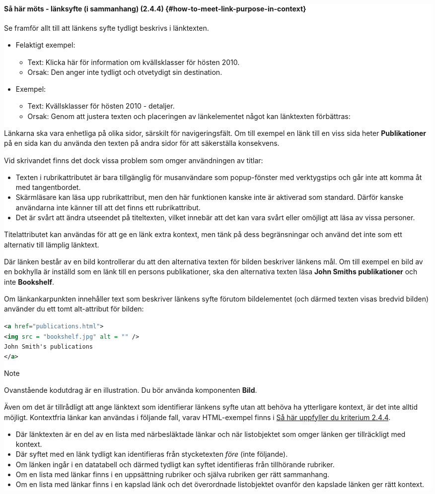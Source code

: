 #### Så här möts - länksyfte (i sammanhang) (2.4.4) {#how-to-meet-link-purpose-in-context}

Se framför allt till att länkens syfte tydligt beskrivs i länktexten.

* Felaktigt exempel:

   * Text: Klicka här för information om kvällsklasser för hösten 2010.
   * Orsak: Den anger inte tydligt och otvetydigt sin destination.

* Exempel:

   * Text: Kvällsklasser för hösten 2010 - detaljer.
   * Orsak: Genom att justera texten och placeringen av länkelementet något kan länktexten förbättras:

Länkarna ska vara enhetliga på olika sidor, särskilt för navigeringsfält. Om till exempel en länk till en viss sida heter **Publikationer** på en sida kan du använda den texten på andra sidor för att säkerställa konsekvens.

Vid skrivandet finns det dock vissa problem som omger användningen av titlar:

* Texten i rubrikattributet är bara tillgänglig för musanvändare som popup-fönster med verktygstips och går inte att komma åt med tangentbordet.
* Skärmläsare kan läsa upp rubrikattribut, men den här funktionen kanske inte är aktiverad som standard. Därför kanske användarna inte känner till att det finns ett rubrikattribut.
* Det är svårt att ändra utseendet på titeltexten, vilket innebär att det kan vara svårt eller omöjligt att läsa av vissa personer.

Titelattributet kan användas för att ge en länk extra kontext, men tänk på dess begränsningar och använd det inte som ett alternativ till lämplig länktext.

Där länken består av en bild kontrollerar du att den alternativa texten för bilden beskriver länkens mål. Om till exempel en bild av en bokhylla är inställd som en länk till en persons publikationer, ska den alternativa texten läsa **John Smiths publikationer** och inte **Bookshelf**.

Om länkankarpunkten innehåller text som beskriver länkens syfte förutom bildelementet (och därmed texten visas bredvid bilden) använder du ett tomt alt-attribut för bilden:

```xml
<a href="publications.html">
<img src = "bookshelf.jpg" alt = "" />
John Smith's publications
</a>
```

>[!NOTE]
>
>Ovanstående kodutdrag är en illustration. Du bör använda komponenten **Bild**.

Även om det är tillrådligt att ange länktext som identifierar länkens syfte utan att behöva ha ytterligare kontext, är det inte alltid möjligt. Kontextfria länkar kan användas i följande fall, varav HTML-exempel finns i [Så här uppfyller du kriterium 2.4.4](https://www.w3.org/WAI/WCAG21/quickref/?versions=2.0#qr-navigation-mechanisms-refs).

* Där länktexten är en del av en lista med närbesläktade länkar och när listobjektet som omger länken ger tillräckligt med kontext.
* Där syftet med en länk tydligt kan identifieras från stycketexten *före* (inte följande).
* Om länken ingår i en datatabell och därmed tydligt kan syftet identifieras från tillhörande rubriker.
* Om en lista med länkar finns i en uppsättning rubriker och själva rubriken ger rätt sammanhang.
* Om en lista med länkar finns i en kapslad länk och det överordnade listobjektet ovanför den kapslade länken ger rätt kontext.
